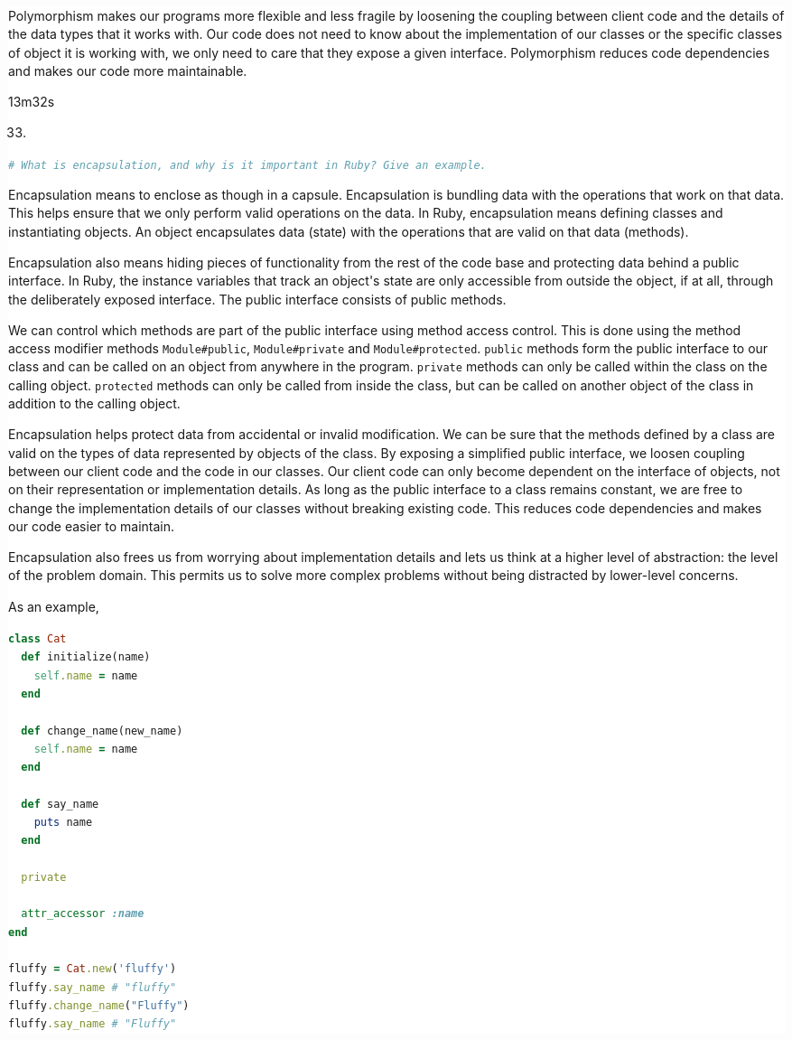 Polymorphism makes our programs more flexible and less fragile by loosening the coupling between client code and the details of the data types that it works with. Our code does not need to know about the implementation of our classes or the specific classes of object it is working with, we only need to care that they expose a given interface. Polymorphism reduces code dependencies and makes our code more maintainable.

13m32s



33.

```ruby
# What is encapsulation, and why is it important in Ruby? Give an example.
```

Encapsulation means to enclose as though in a capsule. Encapsulation is bundling data with the operations that work on that data. This helps ensure that we only perform valid operations on the data. In Ruby, encapsulation means defining classes and instantiating objects. An object encapsulates data (state) with the operations that are valid on that data (methods).

Encapsulation also means hiding pieces of functionality from the rest of the code base and protecting data behind a public interface. In Ruby, the instance variables that track an object's state are only accessible from outside the object, if at all, through the deliberately exposed interface. The public interface consists of public methods.

We can control which methods are part of the public interface using method access control. This is done using the method access modifier methods `Module#public`, `Module#private` and `Module#protected`. `public` methods form the public interface to our class and can be called on an object from anywhere in the program. `private` methods can only be called within the class on the calling object. `protected` methods can only be called from inside the class, but can be called on another object of the class in addition to the calling object.

Encapsulation helps protect data from accidental or invalid modification. We can be sure that the methods defined by a class are valid on the types of data represented by objects of the class. By exposing a simplified public interface, we loosen coupling between our client code and the code in our classes. Our client code can only become dependent on the interface of objects, not on their representation or implementation details. As long as the public interface to a class remains constant, we are free to change the implementation details of our classes without breaking existing code. This reduces code dependencies and makes our code easier to maintain.

Encapsulation also frees us from worrying about implementation details and lets us think at a higher level of abstraction: the level of the problem domain. This permits us to solve more complex problems without being distracted by lower-level concerns.

As an example,

```ruby
class Cat
  def initialize(name)
    self.name = name
  end
  
  def change_name(new_name)
    self.name = name
  end
  
  def say_name
    puts name
  end
  
  private
  
  attr_accessor :name
end

fluffy = Cat.new('fluffy')
fluffy.say_name # "fluffy"
fluffy.change_name("Fluffy")
fluffy.say_name # "Fluffy"
```